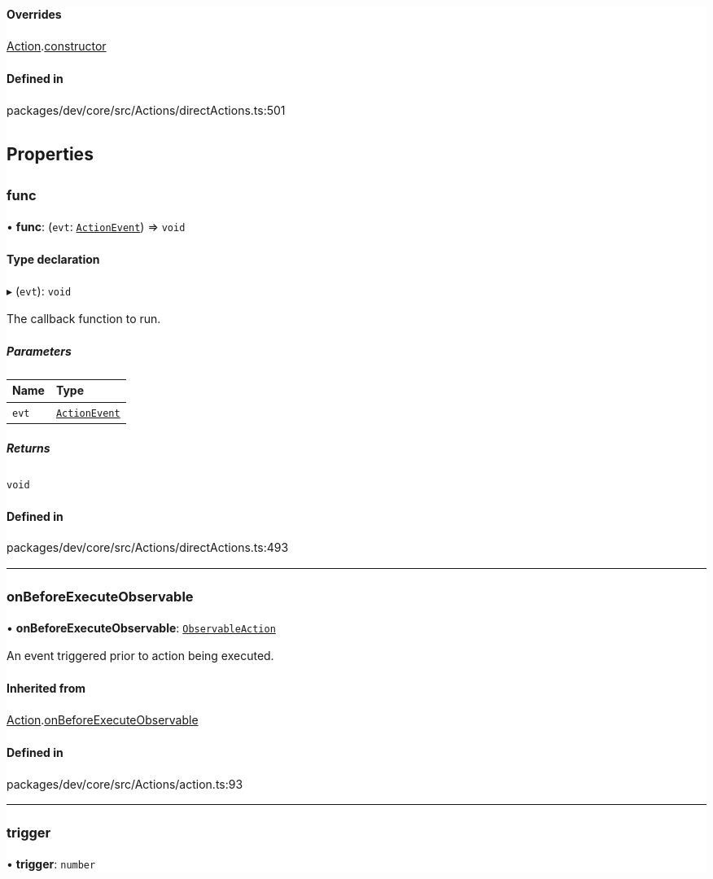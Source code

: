 #### Overrides

[Action](Action.md).[constructor](Action.md#constructor)

#### Defined in

packages/dev/core/src/Actions/directActions.ts:501

## Properties

### func

• **func**: (`evt`: [`ActionEvent`](ActionEvent.md)) => `void`

#### Type declaration

▸ (`evt`): `void`

The callback function to run.

##### Parameters

| Name | Type |
| :------ | :------ |
| `evt` | [`ActionEvent`](ActionEvent.md) |

##### Returns

`void`

#### Defined in

packages/dev/core/src/Actions/directActions.ts:493

___

### onBeforeExecuteObservable

• **onBeforeExecuteObservable**: [`Observable`](Observable.md)[`Action`](Action.md)

An event triggered prior to action being executed.

#### Inherited from

[Action](Action.md).[onBeforeExecuteObservable](Action.md#onbeforeexecuteobservable)

#### Defined in

packages/dev/core/src/Actions/action.ts:93

___

### trigger

• **trigger**: `number`
